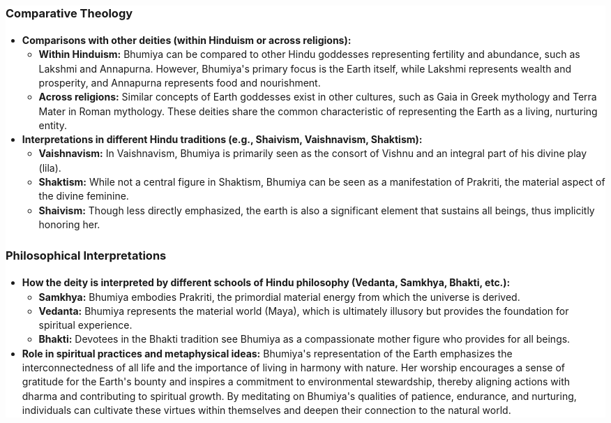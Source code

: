 ###  Comparative Theology

* **Comparisons with other deities (within Hinduism or across religions):**
    * **Within Hinduism:** Bhumiya can be compared to other Hindu goddesses representing fertility and abundance, such as Lakshmi and Annapurna. However, Bhumiya's primary focus is the Earth itself, while Lakshmi represents wealth and prosperity, and Annapurna represents food and nourishment.
    * **Across religions:** Similar concepts of Earth goddesses exist in other cultures, such as Gaia in Greek mythology and Terra Mater in Roman mythology. These deities share the common characteristic of representing the Earth as a living, nurturing entity.
* **Interpretations in different Hindu traditions (e.g., Shaivism, Vaishnavism, Shaktism):**
    * **Vaishnavism:** In Vaishnavism, Bhumiya is primarily seen as the consort of Vishnu and an integral part of his divine play (lila).
    * **Shaktism:** While not a central figure in Shaktism, Bhumiya can be seen as a manifestation of Prakriti, the material aspect of the divine feminine.
    * **Shaivism:** Though less directly emphasized, the earth is also a significant element that sustains all beings, thus implicitly honoring her.

###  Philosophical Interpretations

* **How the deity is interpreted by different schools of Hindu philosophy (Vedanta, Samkhya, Bhakti, etc.):**
    * **Samkhya:** Bhumiya embodies Prakriti, the primordial material energy from which the universe is derived.
    * **Vedanta:** Bhumiya represents the material world (Maya), which is ultimately illusory but provides the foundation for spiritual experience.
    * **Bhakti:** Devotees in the Bhakti tradition see Bhumiya as a compassionate mother figure who provides for all beings.
* **Role in spiritual practices and metaphysical ideas:** Bhumiya's representation of the Earth emphasizes the interconnectedness of all life and the importance of living in harmony with nature. Her worship encourages a sense of gratitude for the Earth's bounty and inspires a commitment to environmental stewardship, thereby aligning actions with dharma and contributing to spiritual growth. By meditating on Bhumiya's qualities of patience, endurance, and nurturing, individuals can cultivate these virtues within themselves and deepen their connection to the natural world.

